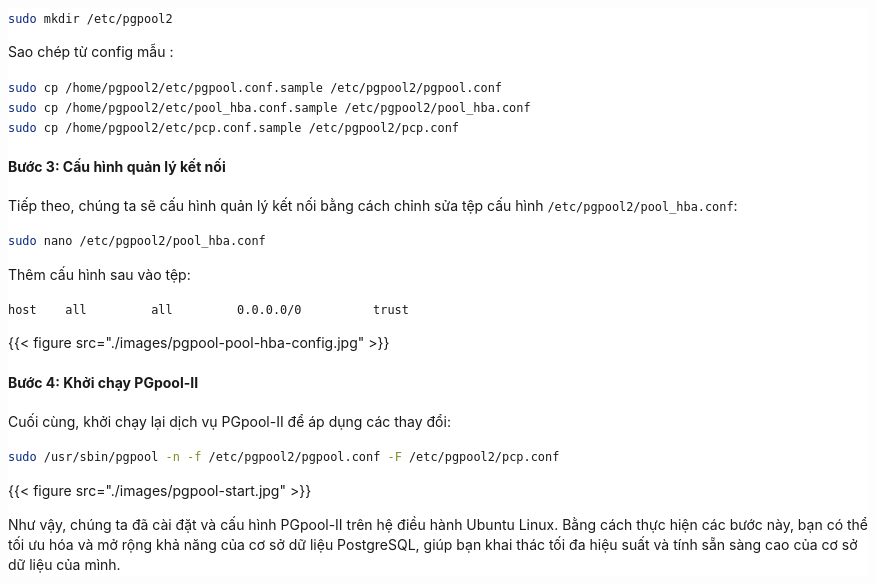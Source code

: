 ```bash
sudo mkdir /etc/pgpool2
```

Sao chép từ config mẫu :

```bash
sudo cp /home/pgpool2/etc/pgpool.conf.sample /etc/pgpool2/pgpool.conf 
sudo cp /home/pgpool2/etc/pool_hba.conf.sample /etc/pgpool2/pool_hba.conf 
sudo cp /home/pgpool2/etc/pcp.conf.sample /etc/pgpool2/pcp.conf
```

#### Bước 3: Cấu hình quản lý kết nối

Tiếp theo, chúng ta sẽ cấu hình quản lý kết nối bằng cách chỉnh sửa tệp cấu hình `/etc/pgpool2/pool_hba.conf`:

```bash
sudo nano /etc/pgpool2/pool_hba.conf
```

Thêm cấu hình sau vào tệp:

```bash
host    all         all         0.0.0.0/0          trust
```

{{< figure src="./images/pgpool-pool-hba-config.jpg" >}}

#### Bước 4: Khởi chạy PGpool-II

Cuối cùng, khởi chạy lại dịch vụ PGpool-II để áp dụng các thay đổi:

```bash
sudo /usr/sbin/pgpool -n -f /etc/pgpool2/pgpool.conf -F /etc/pgpool2/pcp.conf
```

{{< figure src="./images/pgpool-start.jpg" >}}

Như vậy, chúng ta đã cài đặt và cấu hình PGpool-II trên hệ điều hành Ubuntu Linux. Bằng cách thực hiện các bước này, bạn có thể tối ưu hóa và mở rộng khả năng của cơ sở dữ liệu PostgreSQL, giúp bạn khai thác tối đa hiệu suất và tính sẵn sàng cao của cơ sở dữ liệu của mình.
